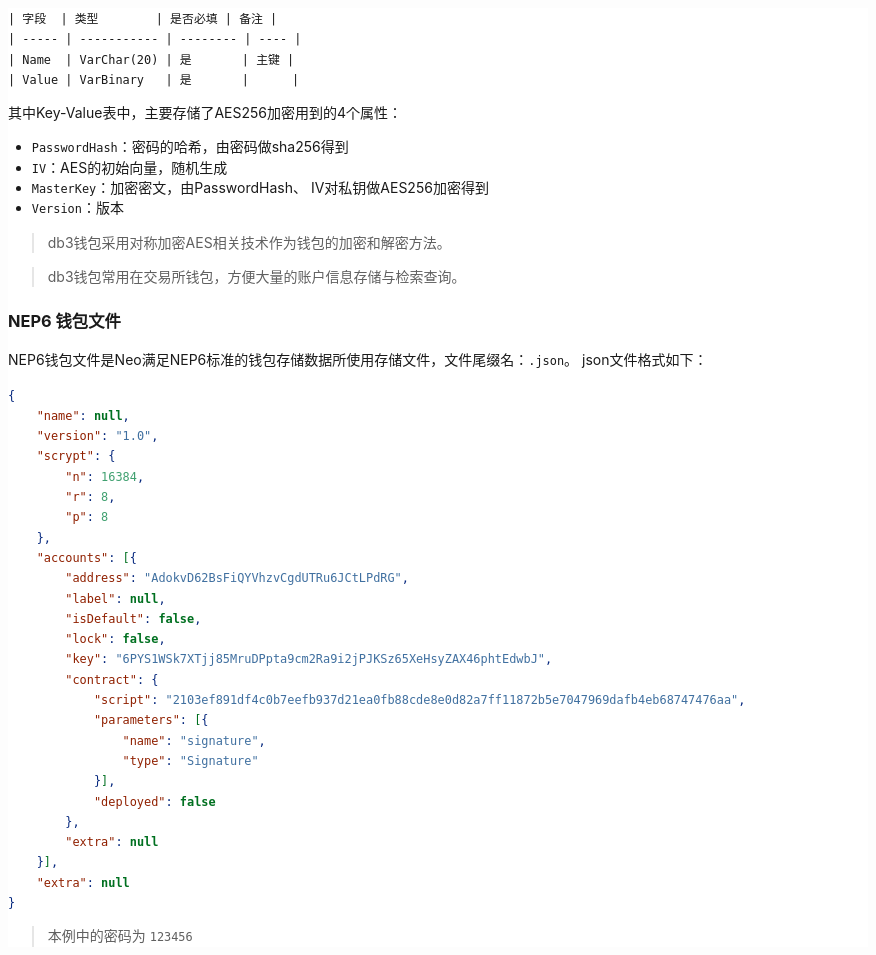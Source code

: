     | 字段  | 类型        | 是否必填 | 备注 |
    | ----- | ----------- | -------- | ---- |
    | Name  | VarChar(20) | 是       | 主键 |
    | Value | VarBinary   | 是       |      |



其中Key-Value表中，主要存储了AES256加密用到的4个属性：

- `PasswordHash`：密码的哈希，由密码做sha256得到
- `IV`：AES的初始向量，随机生成
- `MasterKey`：加密密文，由PasswordHash、 IV对私钥做AES256加密得到
- `Version`：版本

> db3钱包采用对称加密AES相关技术作为钱包的加密和解密方法。

> db3钱包常用在交易所钱包，方便大量的账户信息存储与检索查询。

### NEP6 钱包文件

NEP6钱包文件是Neo满足NEP6标准的钱包存储数据所使用存储文件，文件尾缀名：`.json`。 json文件格式如下：

```json
{
	"name": null,
	"version": "1.0",
	"scrypt": {
		"n": 16384,
		"r": 8,
		"p": 8
	},
	"accounts": [{
		"address": "AdokvD62BsFiQYVhzvCgdUTRu6JCtLPdRG",
		"label": null,
		"isDefault": false,
		"lock": false,
		"key": "6PYS1WSk7XTjj85MruDPpta9cm2Ra9i2jPJKSz65XeHsyZAX46phtEdwbJ",
		"contract": {
			"script": "2103ef891df4c0b7eefb937d21ea0fb88cde8e0d82a7ff11872b5e7047969dafb4eb68747476aa",
			"parameters": [{
				"name": "signature",
				"type": "Signature"
			}],
			"deployed": false
		},
		"extra": null
	}],
	"extra": null
}
```

> 本例中的密码为 `123456`
